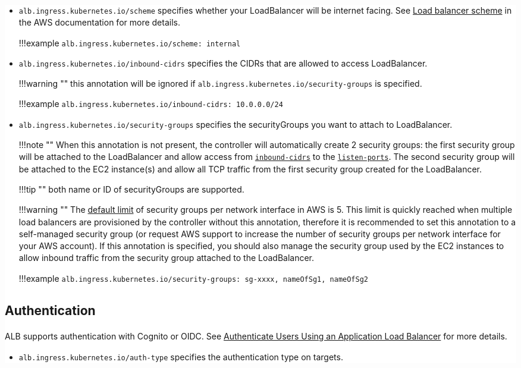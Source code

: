- <a name="scheme">`alb.ingress.kubernetes.io/scheme`</a> specifies whether your LoadBalancer will be internet facing. See [Load balancer scheme](http://docs.aws.amazon.com/elasticloadbalancing/latest/userguide/how-elastic-load-balancing-works.html#load-balancer-scheme) in the AWS documentation for more details.

    !!!example
        ```
        alb.ingress.kubernetes.io/scheme: internal
        ```

- <a name="inbound-cidrs">`alb.ingress.kubernetes.io/inbound-cidrs`</a> specifies the CIDRs that are allowed to access LoadBalancer.

    !!!warning ""
        this annotation will be ignored if `alb.ingress.kubernetes.io/security-groups` is specified.

    !!!example
        ```
        alb.ingress.kubernetes.io/inbound-cidrs: 10.0.0.0/24
        ```

- <a name="security-groups">`alb.ingress.kubernetes.io/security-groups`</a> specifies the securityGroups you want to attach to LoadBalancer.

    !!!note ""
        When this annotation is not present, the controller will automatically create 2 security groups: the first security group will be attached to the LoadBalancer and allow access from [`inbound-cidrs`](#inbound-cidrs) to the [`listen-ports`](#listen-ports). The second security group will be attached to the EC2 instance(s) and allow all TCP traffic from the first security group created for the LoadBalancer.

    !!!tip ""
        both name or ID of securityGroups are supported.

    !!!warning ""
        The [default limit](https://docs.aws.amazon.com/general/latest/gr/aws_service_limits.html#limits_vpc) of security groups per network interface in AWS is 5. This limit is quickly reached when multiple load balancers are provisioned by the controller without this annotation, therefore it is recommended to set this annotation to a self-managed security group (or request AWS support to increase the number of security groups per network interface for your AWS account). If this annotation is specified, you should also manage the security group used by the EC2 instances to allow inbound traffic from the security group attached to the LoadBalancer.

    !!!example
        ```
        alb.ingress.kubernetes.io/security-groups: sg-xxxx, nameOfSg1, nameOfSg2
        ```

## Authentication
ALB supports authentication with Cognito or OIDC. See [Authenticate Users Using an Application Load Balancer](https://docs.aws.amazon.com/elasticloadbalancing/latest/application/listener-authenticate-users.html) for more details.

- <a name="auth-type">`alb.ingress.kubernetes.io/auth-type`</a> specifies the authentication type on targets.
